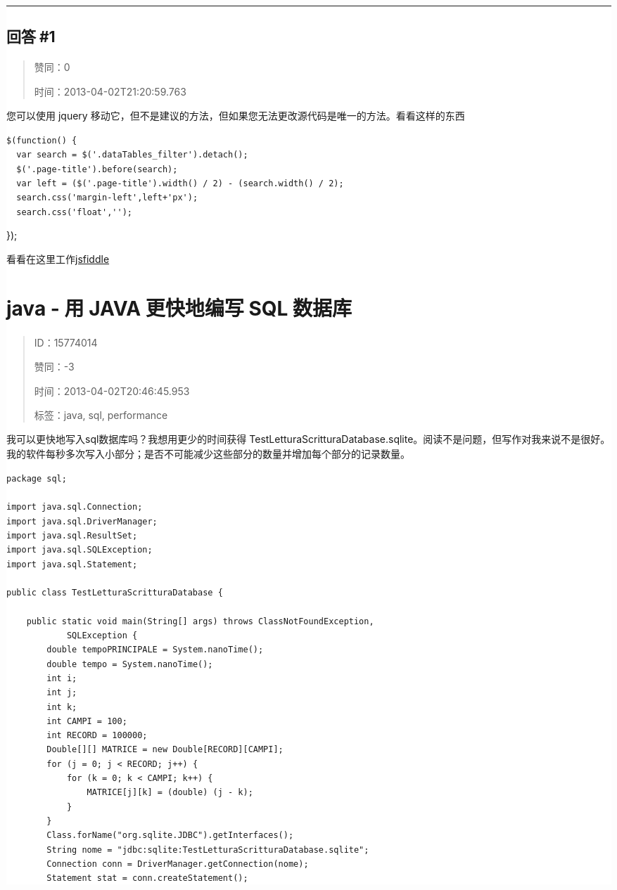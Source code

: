 * * *

## 回答 #1

> 赞同：0
> 
> 时间：2013-04-02T21:20:59.763

您可以使用 jquery 移动它，但不是建议的方法，但如果您无法更改源代码是唯一的方法。看看这样的东西

```
$(function() {
  var search = $('.dataTables_filter').detach();
  $('.page-title').before(search);
  var left = ($('.page-title').width() / 2) - (search.width() / 2);
  search.css('margin-left',left+'px');
  search.css('float',''); 
```

});

看看在这里工作[jsfiddle](http://jsfiddle.net/bz2C4/10/)

# java - 用 JAVA 更快地编写 SQL 数据库

> ID：15774014
> 
> 赞同：-3
> 
> 时间：2013-04-02T20:46:45.953
> 
> 标签：java, sql, performance

我可以更快地写入sql数据库吗？我想用更少的时间获得 TestLetturaScritturaDatabase.sqlite。阅读不是问题，但写作对我来说不是很好。我的软件每秒多次写入小部分；是否不可能减少这些部分的数量并增加每个部分的记录数量。

```
package sql;

import java.sql.Connection;
import java.sql.DriverManager;
import java.sql.ResultSet;
import java.sql.SQLException;
import java.sql.Statement;

public class TestLetturaScritturaDatabase {

    public static void main(String[] args) throws ClassNotFoundException,
            SQLException {
        double tempoPRINCIPALE = System.nanoTime();
        double tempo = System.nanoTime();
        int i;
        int j;
        int k;
        int CAMPI = 100;
        int RECORD = 100000;
        Double[][] MATRICE = new Double[RECORD][CAMPI];
        for (j = 0; j < RECORD; j++) {
            for (k = 0; k < CAMPI; k++) {
                MATRICE[j][k] = (double) (j - k);
            }
        }
        Class.forName("org.sqlite.JDBC").getInterfaces();
        String nome = "jdbc:sqlite:TestLetturaScritturaDatabase.sqlite";
        Connection conn = DriverManager.getConnection(nome);
        Statement stat = conn.createStatement();
```